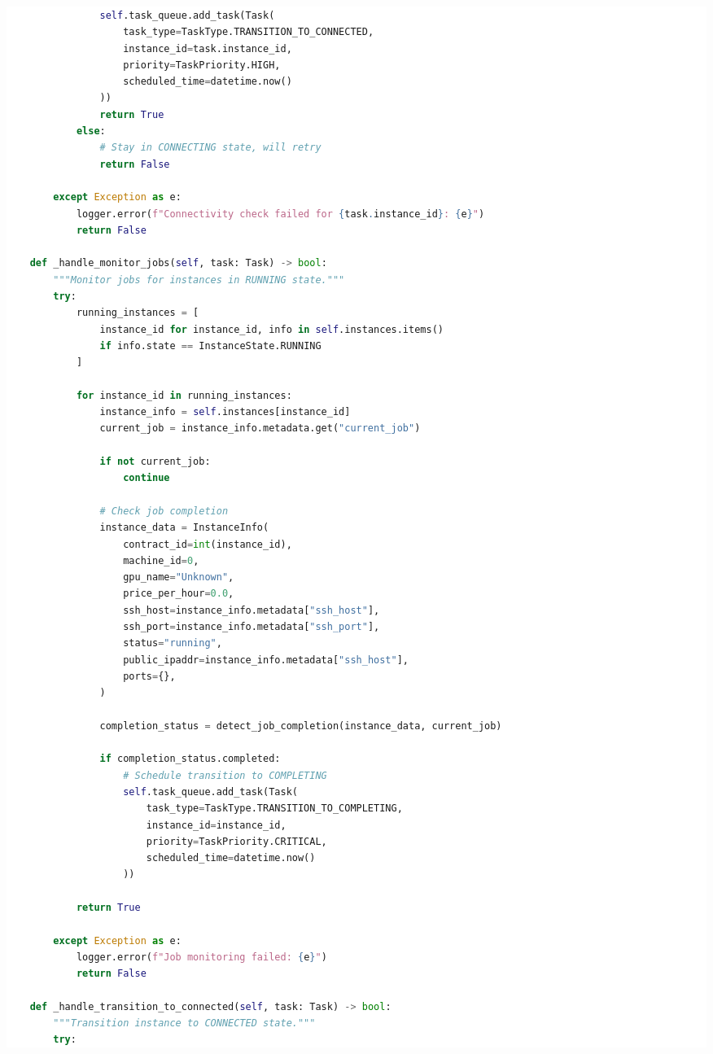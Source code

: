 ```python
                self.task_queue.add_task(Task(
                    task_type=TaskType.TRANSITION_TO_CONNECTED,
                    instance_id=task.instance_id,
                    priority=TaskPriority.HIGH,
                    scheduled_time=datetime.now()
                ))
                return True
            else:
                # Stay in CONNECTING state, will retry
                return False
                
        except Exception as e:
            logger.error(f"Connectivity check failed for {task.instance_id}: {e}")
            return False
    
    def _handle_monitor_jobs(self, task: Task) -> bool:
        """Monitor jobs for instances in RUNNING state."""
        try:
            running_instances = [
                instance_id for instance_id, info in self.instances.items()
                if info.state == InstanceState.RUNNING
            ]
            
            for instance_id in running_instances:
                instance_info = self.instances[instance_id]
                current_job = instance_info.metadata.get("current_job")
                
                if not current_job:
                    continue
                
                # Check job completion
                instance_data = InstanceInfo(
                    contract_id=int(instance_id),
                    machine_id=0,
                    gpu_name="Unknown",
                    price_per_hour=0.0,
                    ssh_host=instance_info.metadata["ssh_host"],
                    ssh_port=instance_info.metadata["ssh_port"],
                    status="running",
                    public_ipaddr=instance_info.metadata["ssh_host"],
                    ports={},
                )
                
                completion_status = detect_job_completion(instance_data, current_job)
                
                if completion_status.completed:
                    # Schedule transition to COMPLETING
                    self.task_queue.add_task(Task(
                        task_type=TaskType.TRANSITION_TO_COMPLETING,
                        instance_id=instance_id,
                        priority=TaskPriority.CRITICAL,
                        scheduled_time=datetime.now()
                    ))
            
            return True
            
        except Exception as e:
            logger.error(f"Job monitoring failed: {e}")
            return False
    
    def _handle_transition_to_connected(self, task: Task) -> bool:
        """Transition instance to CONNECTED state."""
        try:
```